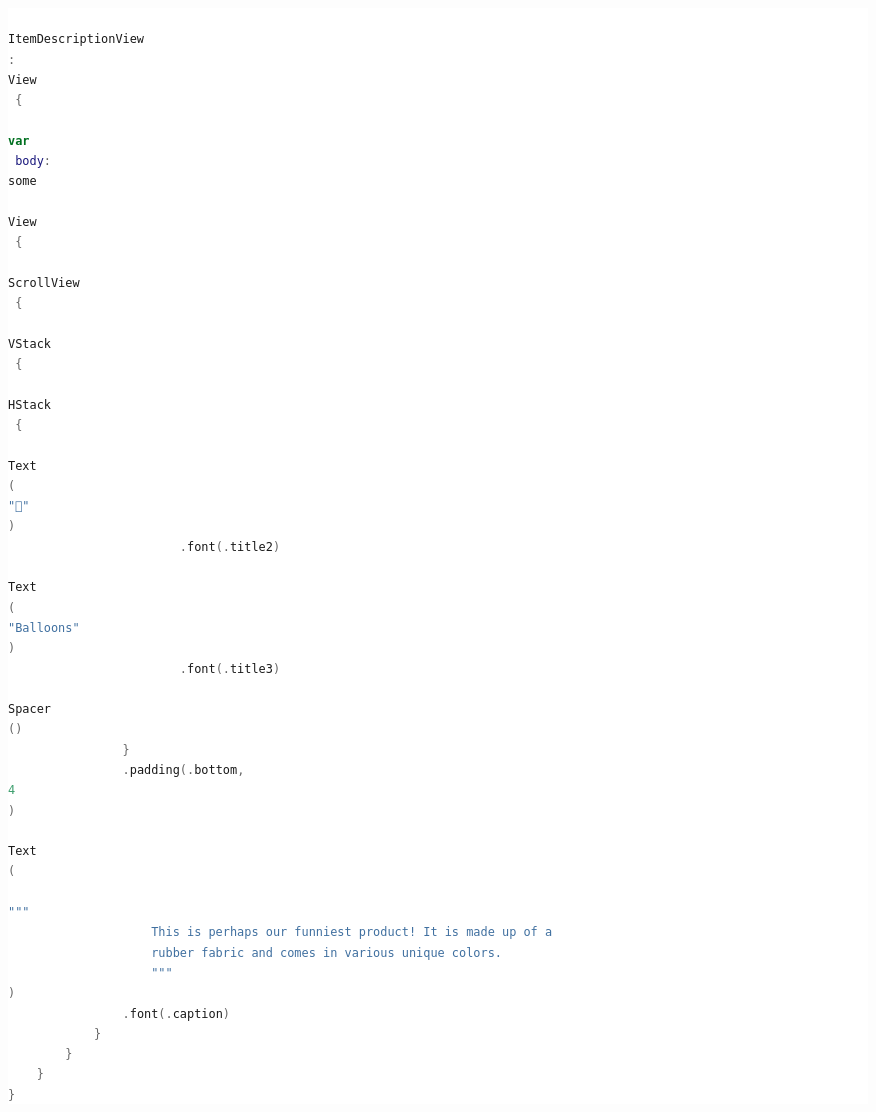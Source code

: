 ```swift
 
ItemDescriptionView
: 
View
 {
    
var
 body: 
some
 
View
 {
        
ScrollView
 {
            
VStack
 {
                
HStack
 {
                    
Text
(
"🎈"
)
                        .font(.title2)
                    
Text
(
"Balloons"
)
                        .font(.title3)
                    
Spacer
()
                }
                .padding(.bottom, 
4
)
                
Text
(
                    
"""
                    This is perhaps our funniest product! It is made up of a
                    rubber fabric and comes in various unique colors.
                    """
)
                .font(.caption)
            }
        }
    }
}
```

